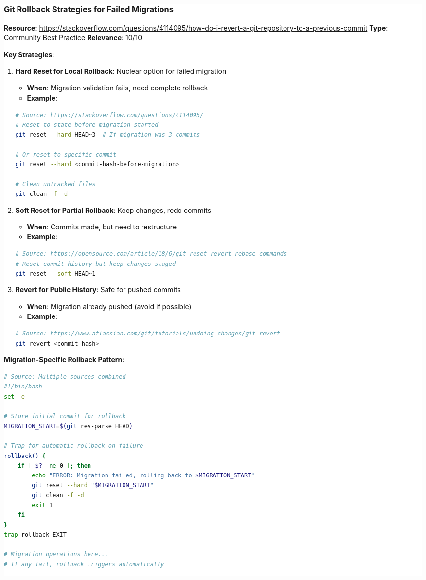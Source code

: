 ### Git Rollback Strategies for Failed Migrations
**Resource**: https://stackoverflow.com/questions/4114095/how-do-i-revert-a-git-repository-to-a-previous-commit
**Type**: Community Best Practice
**Relevance**: 10/10

**Key Strategies**:
1. **Hard Reset for Local Rollback**: Nuclear option for failed migration
   - **When**: Migration validation fails, need complete rollback
   - **Example**:
   ```bash
   # Source: https://stackoverflow.com/questions/4114095/
   # Reset to state before migration started
   git reset --hard HEAD~3  # If migration was 3 commits

   # Or reset to specific commit
   git reset --hard <commit-hash-before-migration>

   # Clean untracked files
   git clean -f -d
   ```

2. **Soft Reset for Partial Rollback**: Keep changes, redo commits
   - **When**: Commits made, but need to restructure
   - **Example**:
   ```bash
   # Source: https://opensource.com/article/18/6/git-reset-revert-rebase-commands
   # Reset commit history but keep changes staged
   git reset --soft HEAD~1
   ```

3. **Revert for Public History**: Safe for pushed commits
   - **When**: Migration already pushed (avoid if possible)
   - **Example**:
   ```bash
   # Source: https://www.atlassian.com/git/tutorials/undoing-changes/git-revert
   git revert <commit-hash>
   ```

**Migration-Specific Rollback Pattern**:
```bash
# Source: Multiple sources combined
#!/bin/bash
set -e

# Store initial commit for rollback
MIGRATION_START=$(git rev-parse HEAD)

# Trap for automatic rollback on failure
rollback() {
    if [ $? -ne 0 ]; then
        echo "ERROR: Migration failed, rolling back to $MIGRATION_START"
        git reset --hard "$MIGRATION_START"
        git clean -f -d
        exit 1
    fi
}
trap rollback EXIT

# Migration operations here...
# If any fail, rollback triggers automatically
```

---